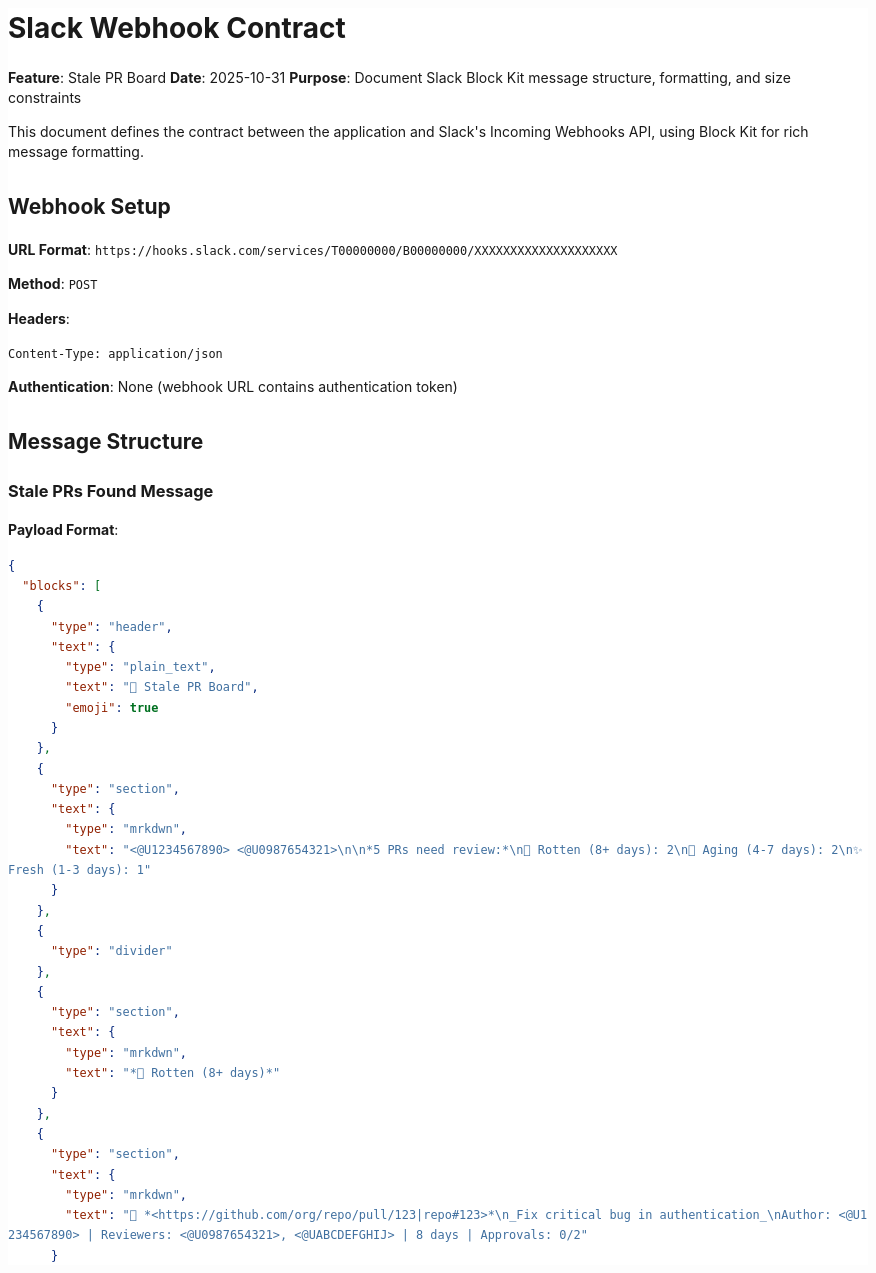 # Slack Webhook Contract

**Feature**: Stale PR Board
**Date**: 2025-10-31
**Purpose**: Document Slack Block Kit message structure, formatting, and size constraints

This document defines the contract between the application and Slack's Incoming Webhooks API, using Block Kit for rich message formatting.

## Webhook Setup

**URL Format**: `https://hooks.slack.com/services/T00000000/B00000000/XXXXXXXXXXXXXXXXXXXX`

**Method**: `POST`

**Headers**:
```
Content-Type: application/json
```

**Authentication**: None (webhook URL contains authentication token)

## Message Structure

### Stale PRs Found Message

**Payload Format**:
```json
{
  "blocks": [
    {
      "type": "header",
      "text": {
        "type": "plain_text",
        "text": "🔔 Stale PR Board",
        "emoji": true
      }
    },
    {
      "type": "section",
      "text": {
        "type": "mrkdwn",
        "text": "<@U1234567890> <@U0987654321>\n\n*5 PRs need review:*\n🤢 Rotten (8+ days): 2\n🧀 Aging (4-7 days): 2\n✨ Fresh (1-3 days): 1"
      }
    },
    {
      "type": "divider"
    },
    {
      "type": "section",
      "text": {
        "type": "mrkdwn",
        "text": "*🤢 Rotten (8+ days)*"
      }
    },
    {
      "type": "section",
      "text": {
        "type": "mrkdwn",
        "text": "🤢 *<https://github.com/org/repo/pull/123|repo#123>*\n_Fix critical bug in authentication_\nAuthor: <@U1234567890> | Reviewers: <@U0987654321>, <@UABCDEFGHIJ> | 8 days | Approvals: 0/2"
      }
```